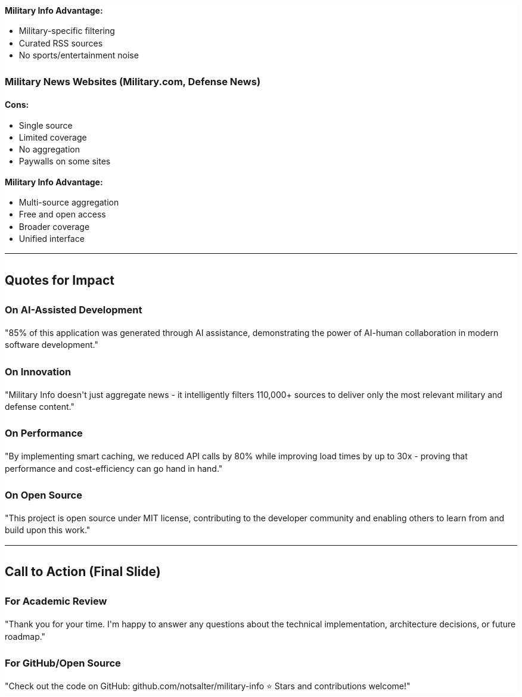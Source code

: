**Military Info Advantage:**
- Military-specific filtering
- Curated RSS sources
- No sports/entertainment noise

### Military News Websites (Military.com, Defense News)
**Cons:**
- Single source
- Limited coverage
- No aggregation
- Paywalls on some sites

**Military Info Advantage:**
- Multi-source aggregation
- Free and open access
- Broader coverage
- Unified interface

---

## Quotes for Impact

### On AI-Assisted Development
"85% of this application was generated through AI assistance, demonstrating the power of AI-human collaboration in modern software development."

### On Innovation
"Military Info doesn't just aggregate news - it intelligently filters 110,000+ sources to deliver only the most relevant military and defense content."

### On Performance
"By implementing smart caching, we reduced API calls by 80% while improving load times by up to 30x - proving that performance and cost-efficiency can go hand in hand."

### On Open Source
"This project is open source under MIT license, contributing to the developer community and enabling others to learn from and build upon this work."

---

## Call to Action (Final Slide)

### For Academic Review
"Thank you for your time. I'm happy to answer any questions about the technical implementation, architecture decisions, or future roadmap."

### For GitHub/Open Source
"Check out the code on GitHub: github.com/notsalter/military-info
⭐ Stars and contributions welcome!"
